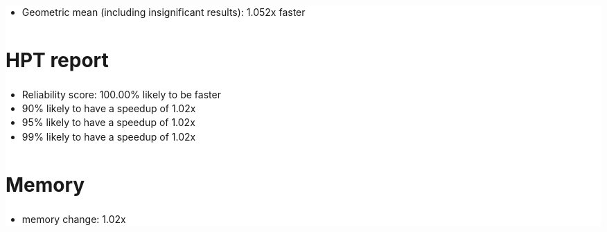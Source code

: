 - Geometric mean (including insignificant results): 1.052x faster

# HPT report

- Reliability score: 100.00% likely to be faster
- 90% likely to have a speedup of 1.02x
- 95% likely to have a speedup of 1.02x
- 99% likely to have a speedup of 1.02x

# Memory
- memory change: 1.02x